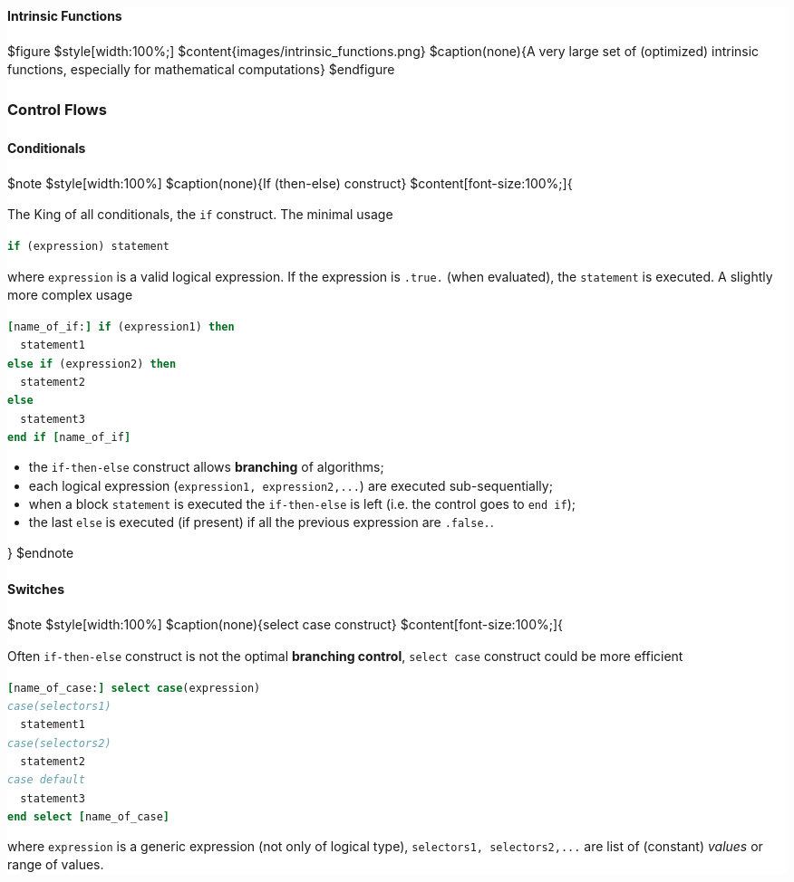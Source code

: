 #### Intrinsic Functions

$figure
$style[width:100%;]
$content{images/intrinsic_functions.png}
$caption(none){A very large set of (optimized) intrinsic functions, especially for mathematical computations}
$endfigure

### Control Flows

#### Conditionals

$note
$style[width:100%]
$caption(none){If (then-else) construct}
$content[font-size:100%;]{

The King of all conditionals, the `if` construct. The minimal usage

```fortran
if (expression) statement
```
where `expression` is a valid logical expression. If the expression is `.true.` (when evaluated), the `statement` is executed. A slightly more complex usage
```fortran
[name_of_if:] if (expression1) then
  statement1
else if (expression2) then
  statement2
else
  statement3
end if [name_of_if]
```

+ the `if-then-else` construct allows **branching** of algorithms;
+ each logical expression (`expression1, expression2,...`) are executed sub-sequentially;
+ when a block `statement` is executed the `if-then-else` is left (i.e. the control goes to `end if`);
+ the last `else` is executed (if present) if all the previous expression are `.false.`.

}
$endnote

#### Switches

$note
$style[width:100%]
$caption(none){select case construct}
$content[font-size:100%;]{

Often `if-then-else` construct is not the optimal **branching control**, `select case` construct could be more efficient

```fortran
[name_of_case:] select case(expression)
case(selectors1)
  statement1
case(selectors2)
  statement2
case default
  statement3
end select [name_of_case]
```
where `expression` is a generic expression (not only of logical type), `selectors1, selectors2,...` are list of (constant) *values* or range of values.
